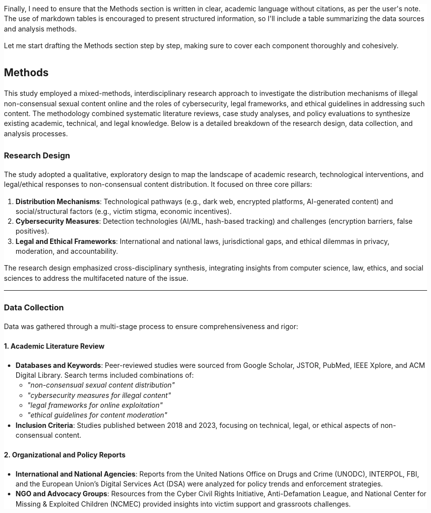 Finally, I need to ensure that the Methods section is written in clear, academic language without citations, as per the user's note. The use of markdown tables is encouraged to present structured information, so I'll include a table summarizing the data sources and analysis methods.

Let me start drafting the Methods section step by step, making sure to cover each component thoroughly and cohesively.
</think>

## Methods  

This study employed a mixed-methods, interdisciplinary research approach to investigate the distribution mechanisms of illegal non-consensual sexual content online and the roles of cybersecurity, legal frameworks, and ethical guidelines in addressing such content. The methodology combined systematic literature reviews, case study analyses, and policy evaluations to synthesize existing academic, technical, and legal knowledge. Below is a detailed breakdown of the research design, data collection, and analysis processes.  

### **Research Design**  
The study adopted a qualitative, exploratory design to map the landscape of academic research, technological interventions, and legal/ethical responses to non-consensual content distribution. It focused on three core pillars:  
1. **Distribution Mechanisms**: Technological pathways (e.g., dark web, encrypted platforms, AI-generated content) and social/structural factors (e.g., victim stigma, economic incentives).  
2. **Cybersecurity Measures**: Detection technologies (AI/ML, hash-based tracking) and challenges (encryption barriers, false positives).  
3. **Legal and Ethical Frameworks**: International and national laws, jurisdictional gaps, and ethical dilemmas in privacy, moderation, and accountability.  

The research design emphasized cross-disciplinary synthesis, integrating insights from computer science, law, ethics, and social sciences to address the multifaceted nature of the issue.  

---

### **Data Collection**  
Data was gathered through a multi-stage process to ensure comprehensiveness and rigor:  

#### **1. Academic Literature Review**  
- **Databases and Keywords**: Peer-reviewed studies were sourced from Google Scholar, JSTOR, PubMed, IEEE Xplore, and ACM Digital Library. Search terms included combinations of:  
  - *"non-consensual sexual content distribution"*  
  - *"cybersecurity measures for illegal content"*  
  - *"legal frameworks for online exploitation"*  
  - *"ethical guidelines for content moderation"*  
- **Inclusion Criteria**: Studies published between 2018 and 2023, focusing on technical, legal, or ethical aspects of non-consensual content.  

#### **2. Organizational and Policy Reports**  
- **International and National Agencies**: Reports from the United Nations Office on Drugs and Crime (UNODC), INTERPOL, FBI, and the European Union’s Digital Services Act (DSA) were analyzed for policy trends and enforcement strategies.  
- **NGO and Advocacy Groups**: Resources from the Cyber Civil Rights Initiative, Anti-Defamation League, and National Center for Missing & Exploited Children (NCMEC) provided insights into victim support and grassroots challenges.  
